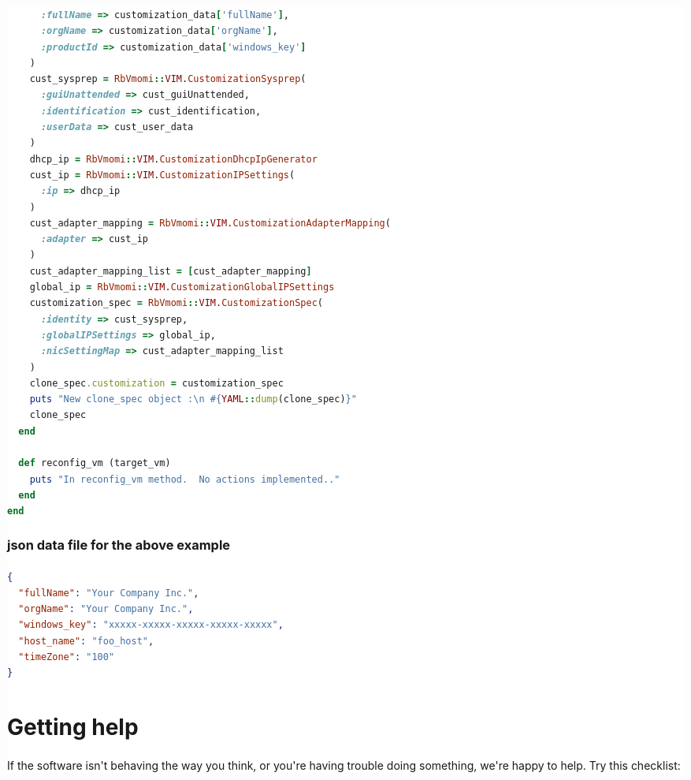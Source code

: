 ```ruby
      :fullName => customization_data['fullName'],
      :orgName => customization_data['orgName'],
      :productId => customization_data['windows_key']
    )
    cust_sysprep = RbVmomi::VIM.CustomizationSysprep(
      :guiUnattended => cust_guiUnattended,
      :identification => cust_identification,
      :userData => cust_user_data
    )
    dhcp_ip = RbVmomi::VIM.CustomizationDhcpIpGenerator
    cust_ip = RbVmomi::VIM.CustomizationIPSettings(
      :ip => dhcp_ip
    )
    cust_adapter_mapping = RbVmomi::VIM.CustomizationAdapterMapping(
      :adapter => cust_ip
    )
    cust_adapter_mapping_list = [cust_adapter_mapping]
    global_ip = RbVmomi::VIM.CustomizationGlobalIPSettings
    customization_spec = RbVmomi::VIM.CustomizationSpec(
      :identity => cust_sysprep,
      :globalIPSettings => global_ip,
      :nicSettingMap => cust_adapter_mapping_list
    )
    clone_spec.customization = customization_spec
    puts "New clone_spec object :\n #{YAML::dump(clone_spec)}"
    clone_spec
  end

  def reconfig_vm (target_vm)
    puts "In reconfig_vm method.  No actions implemented.."
  end
end
```

### json data file for the above example

```json
{
  "fullName": "Your Company Inc.",
  "orgName": "Your Company Inc.",
  "windows_key": "xxxxx-xxxxx-xxxxx-xxxxx-xxxxx",
  "host_name": "foo_host",
  "timeZone": "100"
}
```


# Getting help

If the software isn't behaving the way you think, or you're having trouble
doing something, we're happy to help. Try this checklist:
